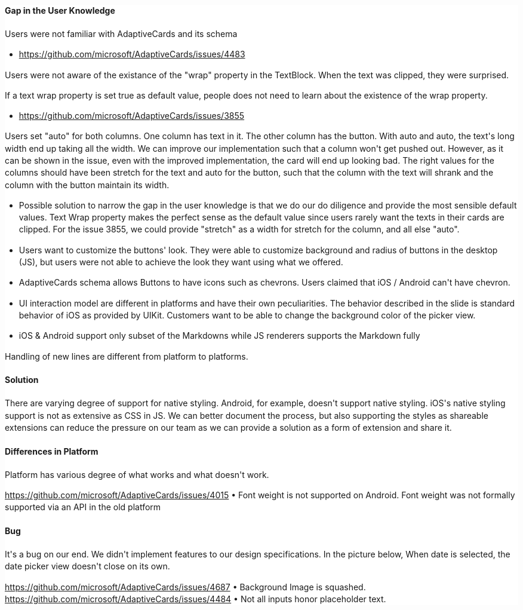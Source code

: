 #### Gap in the User Knowledge
Users were not familiar with AdaptiveCards and its schema
* https://github.com/microsoft/AdaptiveCards/issues/4483

 Users were not aware of the existance of the "wrap" property in the TextBlock. When the text was clipped, they were surprised.

 If a text wrap property is set true as default value, people does not need to learn about the existence of the wrap property. 
* https://github.com/microsoft/AdaptiveCards/issues/3855

 Users set "auto" for both columns. One column has text in it. The other column has the button. With auto and auto, the text's long width end up taking all the width. We can improve our implementation such that a column won't get pushed out. However, as it can be shown in the issue, even with the improved implementation, the card will end up looking bad. The right values for the columns should have been stretch for the text and auto for the button, such that the column with the text will shrank and the column with the button maintain its width. 

* Possible solution to narrow the gap in the user knowledge is that we do our do diligence and provide the most sensible default values. Text Wrap property makes the perfect sense as the default value since users rarely want the texts in their cards are clipped. For the issue 3855, we could provide "stretch" as a width for stretch for the column, and all else "auto".

* Users want to customize the buttons' look. They were able to customize background and radius of buttons in the desktop (JS), but users were not able to achieve the look they want using what we offered.

* AdaptiveCards schema allows Buttons to have icons such as chevrons. Users claimed that iOS / Android can't have chevron.

* UI interaction model are different in platforms and have their own peculiarities. The behavior described in the slide is standard behavior of iOS as provided by UIKit. Customers want to be able to change the background color of the picker view. 

* iOS & Android support  only subset of the Markdowns while JS renderers supports the Markdown fully 

 Handling of new lines are different from platform to platforms.
	
#### Solution
There are varying degree of support for native styling. Android, for example, doesn't support native styling. iOS's native styling support is not as extensive as CSS in JS. We can better document the process, but also supporting the styles as shareable extensions can reduce the pressure on our team as we can provide a solution as a form of extension and share it.
	

#### Differences in Platform
Platform has various degree of what works and what doesn't work.

https://github.com/microsoft/AdaptiveCards/issues/4015
	• Font weight is not supported on Android. Font weight was not formally supported via an API in the old platform


#### Bug
It's a bug on our end. We didn't implement features to our design specifications. In the picture below, When date is selected, the date picker view doesn't close on its own.  


https://github.com/microsoft/AdaptiveCards/issues/4687
	• Background Image is squashed.
https://github.com/microsoft/AdaptiveCards/issues/4484
	• Not all inputs honor placeholder text.
